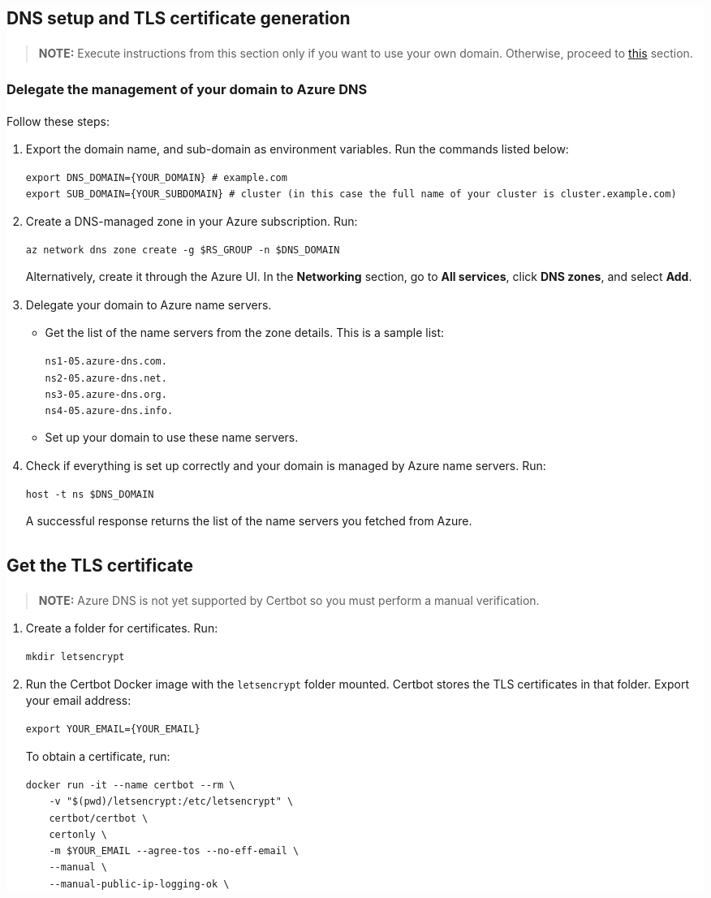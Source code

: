 ## DNS setup and TLS certificate generation

>**NOTE:** Execute instructions from this section only if you want to use your own domain. Otherwise, proceed to [this](#installation-install-kyma-on-a-gke-cluster-prepare-the-installation-configuration-file) section. 

### Delegate the management of your domain to Azure DNS

Follow these steps:

1. Export the domain name, and sub-domain as environment variables. Run the commands listed below:

    ```
    export DNS_DOMAIN={YOUR_DOMAIN} # example.com
    export SUB_DOMAIN={YOUR_SUBDOMAIN} # cluster (in this case the full name of your cluster is cluster.example.com)
      ```

1. Create a DNS-managed zone in your Azure subscription. Run:

    ```
    az network dns zone create -g $RS_GROUP -n $DNS_DOMAIN
    ```

    Alternatively, create it through the Azure UI. In the **Networking** section, go to **All services**, click **DNS zones**, and select **Add**.

2. Delegate your domain to Azure name servers.

    - Get the list of the name servers from the zone details. This is a sample list:
      ```
      ns1-05.azure-dns.com.
      ns2-05.azure-dns.net.
      ns3-05.azure-dns.org.
      ns4-05.azure-dns.info.
      ```

    - Set up your domain to use these name servers.

3. Check if everything is set up correctly and your domain is managed by Azure name servers. Run:
    ```
    host -t ns $DNS_DOMAIN
    ```
    A successful response returns the list of the name servers you fetched from Azure.

## Get the TLS certificate

>**NOTE:** Azure DNS is not yet supported by Certbot so you must perform a manual verification.

1. Create a folder for certificates. Run:
    ```
    mkdir letsencrypt
    ```
2. Run the Certbot Docker image with the `letsencrypt` folder mounted. Certbot stores the TLS certificates in that folder. Export your email address:
    ```
    export YOUR_EMAIL={YOUR_EMAIL}
    ```
    To obtain a certificate, run:
    ```
    docker run -it --name certbot --rm \
        -v "$(pwd)/letsencrypt:/etc/letsencrypt" \
        certbot/certbot \
        certonly \
        -m $YOUR_EMAIL --agree-tos --no-eff-email \
        --manual \
        --manual-public-ip-logging-ok \